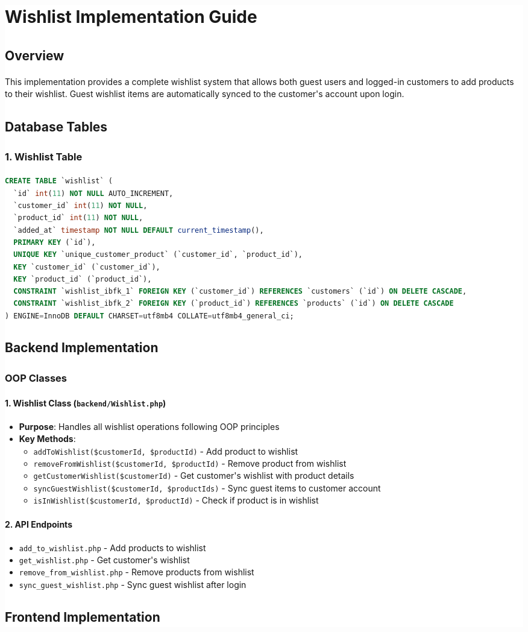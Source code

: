 # Wishlist Implementation Guide

## Overview
This implementation provides a complete wishlist system that allows both guest users and logged-in customers to add products to their wishlist. Guest wishlist items are automatically synced to the customer's account upon login.

## Database Tables

### 1. Wishlist Table
```sql
CREATE TABLE `wishlist` (
  `id` int(11) NOT NULL AUTO_INCREMENT,
  `customer_id` int(11) NOT NULL,
  `product_id` int(11) NOT NULL,
  `added_at` timestamp NOT NULL DEFAULT current_timestamp(),
  PRIMARY KEY (`id`),
  UNIQUE KEY `unique_customer_product` (`customer_id`, `product_id`),
  KEY `customer_id` (`customer_id`),
  KEY `product_id` (`product_id`),
  CONSTRAINT `wishlist_ibfk_1` FOREIGN KEY (`customer_id`) REFERENCES `customers` (`id`) ON DELETE CASCADE,
  CONSTRAINT `wishlist_ibfk_2` FOREIGN KEY (`product_id`) REFERENCES `products` (`id`) ON DELETE CASCADE
) ENGINE=InnoDB DEFAULT CHARSET=utf8mb4 COLLATE=utf8mb4_general_ci;
```

## Backend Implementation

### OOP Classes

#### 1. Wishlist Class (`backend/Wishlist.php`)
- **Purpose**: Handles all wishlist operations following OOP principles
- **Key Methods**:
  - `addToWishlist($customerId, $productId)` - Add product to wishlist
  - `removeFromWishlist($customerId, $productId)` - Remove product from wishlist
  - `getCustomerWishlist($customerId)` - Get customer's wishlist with product details
  - `syncGuestWishlist($customerId, $productIds)` - Sync guest items to customer account
  - `isInWishlist($customerId, $productId)` - Check if product is in wishlist

#### 2. API Endpoints
- `add_to_wishlist.php` - Add products to wishlist
- `get_wishlist.php` - Get customer's wishlist
- `remove_from_wishlist.php` - Remove products from wishlist
- `sync_guest_wishlist.php` - Sync guest wishlist after login

## Frontend Implementation
